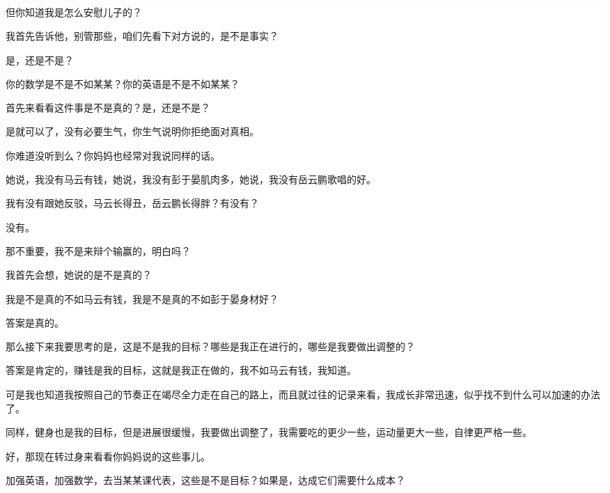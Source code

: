 但你知道我是怎么安慰儿子的？  

  

我首先告诉他，别管那些，咱们先看下对方说的，是不是事实？

  

是，还是不是？  

  

你的数学是不是不如某某？你的英语是不是不如某某？  

  

首先来看看这件事是不是真的？是，还是不是？

  

是就可以了，没有必要生气，你生气说明你拒绝面对真相。  

  

你难道没听到么？你妈妈也经常对我说同样的话。

  

她说，我没有马云有钱，她说，我没有彭于晏肌肉多，她说，我没有岳云鹏歌唱的好。

  

我有没有跟她反驳，马云长得丑，岳云鹏长得胖？有没有？

  

没有。

  

那不重要，我不是来辩个输赢的，明白吗？  

  

我首先会想，她说的是不是真的？  

  

我是不是真的不如马云有钱，我是不是真的不如彭于晏身材好？  

  

答案是真的。

  

那么接下来我要思考的是，这是不是我的目标？哪些是我正在进行的，哪些是我要做出调整的？  

  

答案是肯定的，赚钱是我的目标，这就是我正在做的，我不如马云有钱，我知道。

  

可是我也知道我按照自己的节奏正在竭尽全力走在自己的路上，而且就过往的记录来看，我成长非常迅速，似乎找不到什么可以加速的办法了。

  

同样，健身也是我的目标，但是进展很缓慢，我要做出调整了，我需要吃的更少一些，运动量更大一些，自律更严格一些。

  

好，那现在转过身来看看你妈妈说的这些事儿。  

  

加强英语，加强数学，去当某某课代表，这些是不是目标？如果是，达成它们需要什么成本？  
